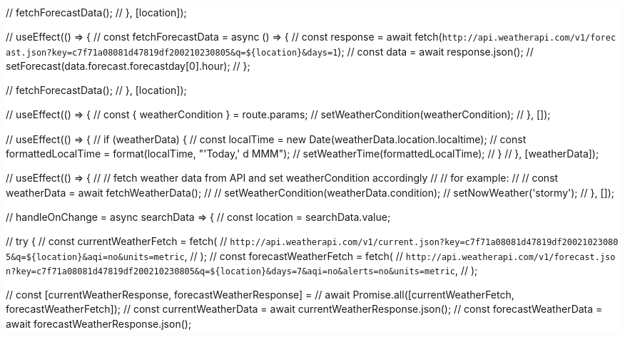   //   fetchForecastData();
  // }, [location]);

  // useEffect(() => {
  //   const fetchForecastData = async () => {
  //     const response = await fetch(`http://api.weatherapi.com/v1/forecast.json?key=c7f71a08081d47819df200210230805&q=${location}&days=1`);
  //     const data = await response.json();
  //     setForecast(data.forecast.forecastday[0].hour);
  //   };
  
  //   fetchForecastData();
  // }, [location]);

  //  useEffect(() => {
  //   const { weatherCondition } = route.params;
  //   setWeatherCondition(weatherCondition);
  // }, []);



// useEffect(() => {
//   if (weatherData) {
//     const localTime = new Date(weatherData.location.localtime);
//     const formattedLocalTime = format(localTime, "'Today,' d MMM");
//     setWeatherTime(formattedLocalTime);
//   }
// }, [weatherData]);


// useEffect(() => {
  //   // fetch weather data from API and set weatherCondition accordingly
  //   // for example:
  //   // const weatherData = await fetchWeatherData();
  //   // setWeatherCondition(weatherData.condition);
  //   setNowWeather('stormy');
  // }, []);

  // handleOnChange = async searchData => {
  //   const location = searchData.value;

  //   try {
  //     const currentWeatherFetch = fetch(
  //       `http://api.weatherapi.com/v1/current.json?key=c7f71a08081d47819df200210230805&q=${location}&aqi=no&units=metric`,
  //     );
  //     const forecastWeatherFetch = fetch(
  //       `http://api.weatherapi.com/v1/forecast.json?key=c7f71a08081d47819df200210230805&q=${location}&days=7&aqi=no&alerts=no&units=metric`,
  //     );

  //     const [currentWeatherResponse, forecastWeatherResponse] =
  //       await Promise.all([currentWeatherFetch, forecastWeatherFetch]);
  //     const currentWeatherData = await currentWeatherResponse.json();
  //     const forecastWeatherData = await forecastWeatherResponse.json();
